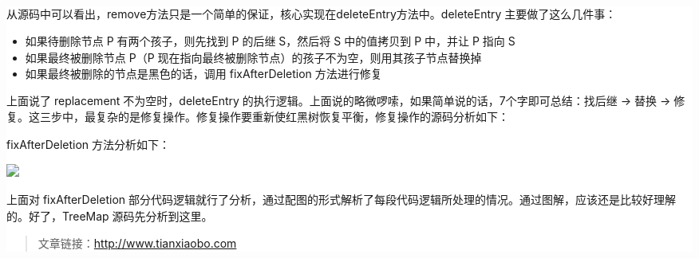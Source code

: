 从源码中可以看出，remove方法只是一个简单的保证，核心实现在deleteEntry方法中。deleteEntry 主要做了这么几件事：

+ 如果待删除节点 P 有两个孩子，则先找到 P 的后继 S，然后将 S 中的值拷贝到 P 中，并让 P 指向 S
+ 如果最终被删除节点 P（P 现在指向最终被删除节点）的孩子不为空，则用其孩子节点替换掉
+ 如果最终被删除的节点是黑色的话，调用 fixAfterDeletion 方法进行修复

上面说了 replacement 不为空时，deleteEntry 的执行逻辑。上面说的略微啰嗦，如果简单说的话，7个字即可总结：找后继 -> 替换 -> 修复。这三步中，最复杂的是修复操作。修复操作要重新使红黑树恢复平衡，修复操作的源码分析如下：

fixAfterDeletion 方法分析如下：

![](https://user-gold-cdn.xitu.io/2019/11/16/16e72e5170b72530?w=1600&h=1404&f=png&s=1258613)

上面对 fixAfterDeletion 部分代码逻辑就行了分析，通过配图的形式解析了每段代码逻辑所处理的情况。通过图解，应该还是比较好理解的。好了，TreeMap 源码先分析到这里。

>文章链接：http://www.tianxiaobo.com
